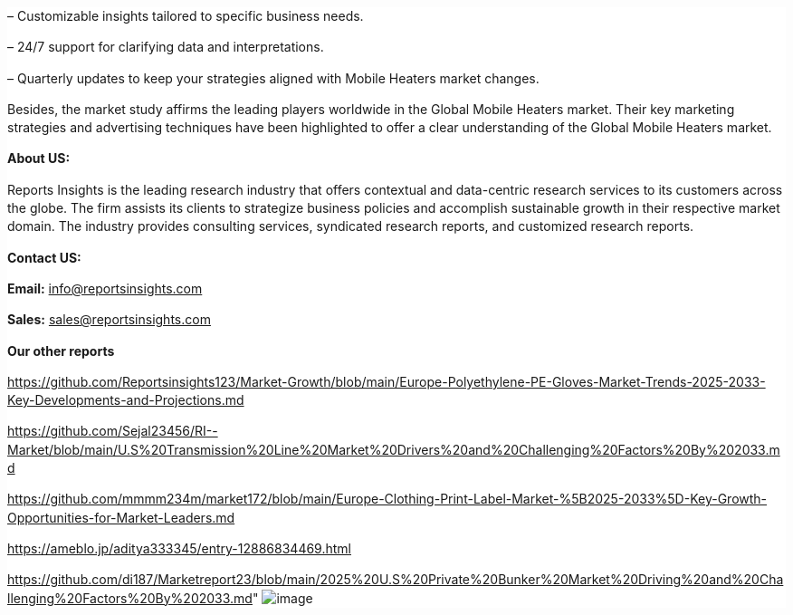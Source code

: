 – Customizable insights tailored to specific business needs.

– 24/7 support for clarifying data and interpretations.

– Quarterly updates to keep your strategies aligned with Mobile Heaters market changes.

Besides, the market study affirms the leading players worldwide in the Global Mobile Heaters market. Their key marketing strategies and advertising techniques have been highlighted to offer a clear understanding of the Global Mobile Heaters market.

<strong><strong>About US</strong>:</strong>

Reports Insights is the leading research industry that offers contextual and data-centric research services to its customers across the globe. The firm assists its clients to strategize business policies and accomplish sustainable growth in their respective market domain. The industry provides consulting services, syndicated research reports, and customized research reports.

<strong>Contact US:</strong>

<p class=><b>Email:</b> <a href=mailto:info@reportsinsights.com>info@reportsinsights.com</a></p>
<p class=><b>Sales:</b> <a href=mailto:sales@reportsinsights.com>sales@reportsinsights.com</a></p>

<strong>Our other reports</strong>

<a href=https://github.com/Reportsinsights123/Market-Growth/blob/main/Europe-Polyethylene-PE-Gloves-Market-Trends-2025-2033-Key-Developments-and-Projections.md>https://github.com/Reportsinsights123/Market-Growth/blob/main/Europe-Polyethylene-PE-Gloves-Market-Trends-2025-2033-Key-Developments-and-Projections.md</a>

<a href=https://github.com/Sejal23456/RI--Market/blob/main/U.S%20Transmission%20Line%20Market%20Drivers%20and%20Challenging%20Factors%20By%202033.md>https://github.com/Sejal23456/RI--Market/blob/main/U.S%20Transmission%20Line%20Market%20Drivers%20and%20Challenging%20Factors%20By%202033.md</a>

<a href=https://github.com/mmmm234m/market172/blob/main/Europe-Clothing-Print-Label-Market-%5B2025-2033%5D-Key-Growth-Opportunities-for-Market-Leaders.md>https://github.com/mmmm234m/market172/blob/main/Europe-Clothing-Print-Label-Market-%5B2025-2033%5D-Key-Growth-Opportunities-for-Market-Leaders.md</a>

<a href=https://ameblo.jp/aditya333345/entry-12886834469.html>https://ameblo.jp/aditya333345/entry-12886834469.html</a>

<a href=https://github.com/di187/Marketreport23/blob/main/2025%20U.S%20Private%20Bunker%20Market%20Driving%20and%20Challenging%20Factors%20By%202033.md>https://github.com/di187/Marketreport23/blob/main/2025%20U.S%20Private%20Bunker%20Market%20Driving%20and%20Challenging%20Factors%20By%202033.md</a>"
![image](https://github.com/user-attachments/assets/0cf0b239-a0f1-4f96-bab9-8ae0ea4c9eba)

